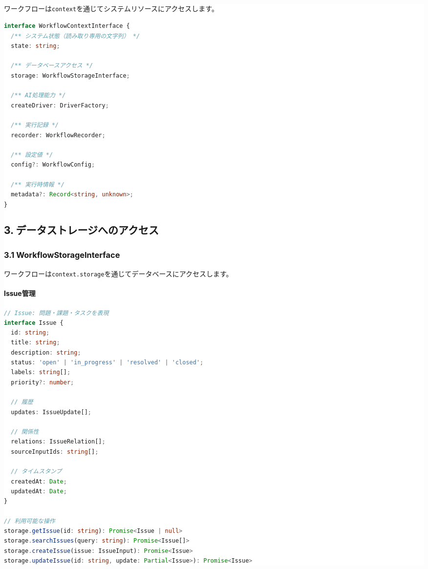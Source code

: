 ワークフローは`context`を通じてシステムリソースにアクセスします。

```typescript
interface WorkflowContextInterface {
  /** システム状態（読み取り専用の文字列） */
  state: string;

  /** データベースアクセス */
  storage: WorkflowStorageInterface;

  /** AI処理能力 */
  createDriver: DriverFactory;

  /** 実行記録 */
  recorder: WorkflowRecorder;

  /** 設定値 */
  config?: WorkflowConfig;

  /** 実行時情報 */
  metadata?: Record<string, unknown>;
}
```

## 3. データストレージへのアクセス

### 3.1 WorkflowStorageInterface

ワークフローは`context.storage`を通じてデータベースにアクセスします。

#### Issue管理

```typescript
// Issue: 問題・課題・タスクを表現
interface Issue {
  id: string;
  title: string;
  description: string;
  status: 'open' | 'in_progress' | 'resolved' | 'closed';
  labels: string[];
  priority?: number;

  // 履歴
  updates: IssueUpdate[];

  // 関係性
  relations: IssueRelation[];
  sourceInputIds: string[];

  // タイムスタンプ
  createdAt: Date;
  updatedAt: Date;
}

// 利用可能な操作
storage.getIssue(id: string): Promise<Issue | null>
storage.searchIssues(query: string): Promise<Issue[]>
storage.createIssue(issue: IssueInput): Promise<Issue>
storage.updateIssue(id: string, update: Partial<Issue>): Promise<Issue>
```
